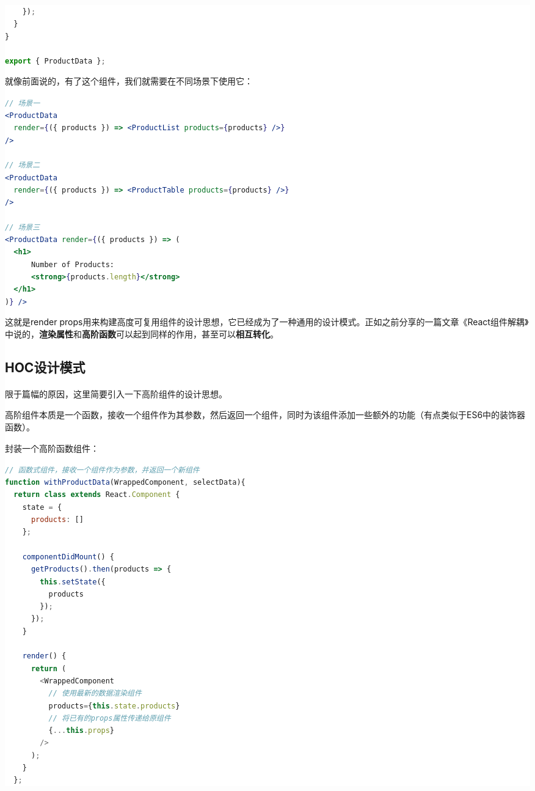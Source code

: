 ```javascript
    });
  }
}

export { ProductData };
```

就像前面说的，有了这个组件，我们就需要在不同场景下使用它：
```jsx
// 场景一
<ProductData
  render={({ products }) => <ProductList products={products} />}
/>

// 场景二
<ProductData
  render={({ products }) => <ProductTable products={products} />}
/>

// 场景三
<ProductData render={({ products }) => (
  <h1>
      Number of Products:
      <strong>{products.length}</strong>
  </h1>
)} />
```

这就是render props用来构建高度可复用组件的设计思想，它已经成为了一种通用的设计模式。正如之前分享的一篇文章《React组件解耦》中说的，**渲染属性**和**高阶函数**可以起到同样的作用，甚至可以**相互转化**。

## HOC设计模式

限于篇幅的原因，这里简要引入一下高阶组件的设计思想。

高阶组件本质是一个函数，接收一个组件作为其参数，然后返回一个组件，同时为该组件添加一些额外的功能（有点类似于ES6中的装饰器函数）。

封装一个高阶函数组件：
```javascript
// 函数式组件，接收一个组件作为参数，并返回一个新组件
function withProductData(WrappedComponent, selectData){
  return class extends React.Component {
    state = {
      products: []
    };

    componentDidMount() {
      getProducts().then(products => {
        this.setState({
          products
        });
      });
    }

    render() {
      return (
        <WrappedComponent
          // 使用最新的数据渲染组件
          products={this.state.products}
          // 将已有的props属性传递给原组件
          {...this.props}
        />
      );
    }
  };
```